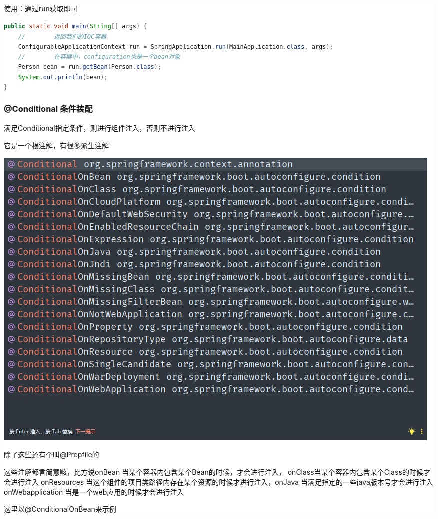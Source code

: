 使用：通过run获取即可

```java
public static void main(String[] args) {
    //        返回我们的IOC容器
    ConfigurableApplicationContext run = SpringApplication.run(MainApplication.class, args);
    //        在容器中，configuration也是一个bean对象
    Person bean = run.getBean(Person.class);
    System.out.println(bean);
}
```

### @Conditional 条件装配

满足Conditional指定条件，则进行组件注入，否则不进行注入

它是一个根注解，有很多派生注解

![image-20211217212137538](/images/Java/SpringBoot/01-Spring_Boot基础/image-20211217212137538.png)

除了这些还有个叫@Propfile的

这些注解都言简意赅，比方说onBean 当某个容器内包含某个Bean的时候，才会进行注入， onClass当某个容器内包含某个Class的时候才会进行注入 onResources 当这个组件的项目类路径内存在某个资源的时候才进行注入，onJava 当满足指定的一些java版本号才会进行注入 onWebapplication 当是一个web应用的时候才会进行注入

这里以@ConditionalOnBean来示例
